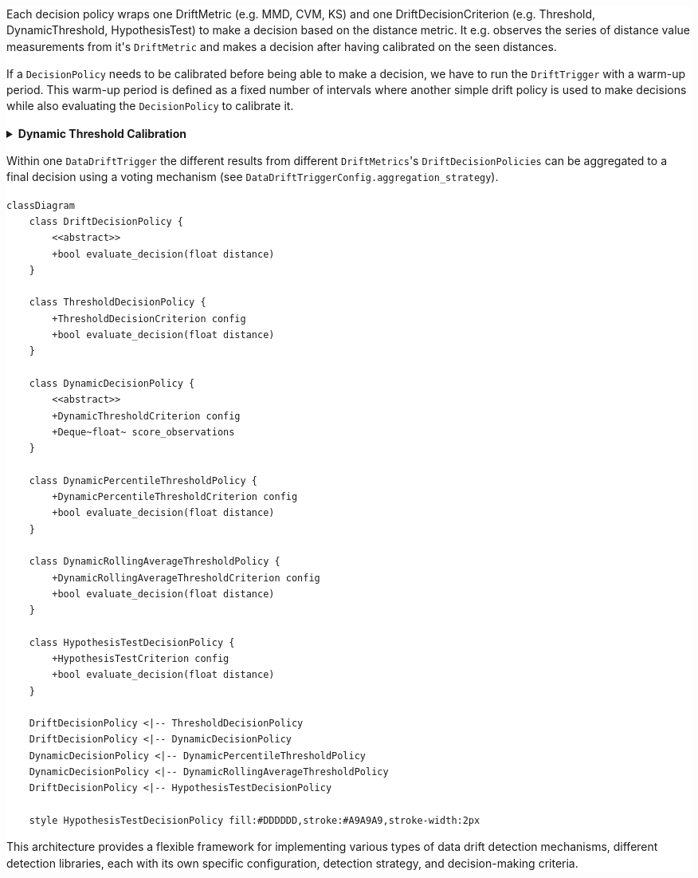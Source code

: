 Each decision policy wraps one DriftMetric (e.g. MMD, CVM, KS) and one DriftDecisionCriterion (e.g. Threshold, DynamicThreshold, HypothesisTest) to make a decision based on the distance metric. It e.g. observes the series of distance value measurements from it's `DriftMetric` and makes a decision after having calibrated on the seen distances.

If a `DecisionPolicy` needs to be calibrated before being able to make a decision, we have to run the `DriftTrigger` with a warm-up period. This warm-up period is defined as a fixed number of intervals where another simple drift policy is used to make decisions while also evaluating the `DecisionPolicy` to calibrate it.

<details><summary><b>Dynamic Threshold Calibration</b></summary></details>

Within one `DataDriftTrigger` the different results from different `DriftMetrics`'s `DriftDecisionPolicies` can be aggregated to a final decision using a voting mechanism (see `DataDriftTriggerConfig.aggregation_strategy`).

```mermaid
classDiagram
    class DriftDecisionPolicy {
        <<abstract>>
        +bool evaluate_decision(float distance)
    }

    class ThresholdDecisionPolicy {
        +ThresholdDecisionCriterion config
        +bool evaluate_decision(float distance)
    }

    class DynamicDecisionPolicy {
        <<abstract>>
        +DynamicThresholdCriterion config
        +Deque~float~ score_observations
    }

    class DynamicPercentileThresholdPolicy {
        +DynamicPercentileThresholdCriterion config
        +bool evaluate_decision(float distance)
    }

    class DynamicRollingAverageThresholdPolicy {
        +DynamicRollingAverageThresholdCriterion config
        +bool evaluate_decision(float distance)
    }

    class HypothesisTestDecisionPolicy {
        +HypothesisTestCriterion config
        +bool evaluate_decision(float distance)
    }

    DriftDecisionPolicy <|-- ThresholdDecisionPolicy
    DriftDecisionPolicy <|-- DynamicDecisionPolicy
    DynamicDecisionPolicy <|-- DynamicPercentileThresholdPolicy
    DynamicDecisionPolicy <|-- DynamicRollingAverageThresholdPolicy
    DriftDecisionPolicy <|-- HypothesisTestDecisionPolicy

    style HypothesisTestDecisionPolicy fill:#DDDDDD,stroke:#A9A9A9,stroke-width:2px
```

This architecture provides a flexible framework for implementing various types of data drift detection mechanisms, different detection libraries, each with its own specific configuration, detection strategy, and decision-making criteria.
